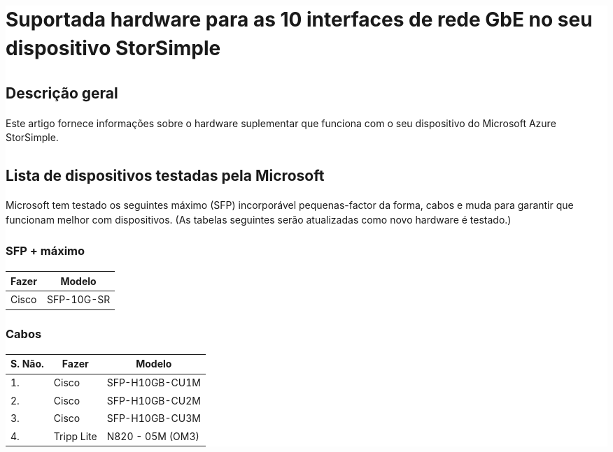<properties 
   pageTitle="Interfaces de hardware para StorSimple 10 GbE | Microsoft Azure"
   description="Descreve a distância de (SFP) incorporável suportados pequenas-factor da forma, cabos e parâmetros de 10 GbE para interfaces de rede no seu dispositivo StorSimple."
   services="storsimple"
   documentationCenter="NA"
   authors="alkohli"
   manager="carmonm"
   editor="" />
<tags 
   ms.service="storsimple"
   ms.devlang="NA"
   ms.topic="article"
   ms.tgt_pltfrm="NA"
   ms.workload="TBD"
   ms.date="09/21/2016"
   ms.author="alkohli" />

# <a name="supported-hardware-for-the-10-gbe-network-interfaces-on-your-storsimple-device"></a>Suportada hardware para as 10 interfaces de rede GbE no seu dispositivo StorSimple

## <a name="overview"></a>Descrição geral

Este artigo fornece informações sobre o hardware suplementar que funciona com o seu dispositivo do Microsoft Azure StorSimple.

## <a name="list-of-devices-tested-by-microsoft"></a>Lista de dispositivos testadas pela Microsoft

Microsoft tem testado os seguintes máximo (SFP) incorporável pequenas-factor da forma, cabos e muda para garantir que funcionam melhor com dispositivos. (As tabelas seguintes serão atualizadas como novo hardware é testado.)

### <a name="sfp-transceivers"></a>SFP + máximo

|Fazer|Modelo|
|---|---|
|Cisco|SFP-10G-SR|

### <a name="cables"></a>Cabos

|S. Não. |Fazer|Modelo|
|---|---|---|
| 1.|Cisco|SFP-H10GB-CU1M|
| 2.|Cisco|SFP-H10GB-CU2M|
| 3.|Cisco|SFP-H10GB-CU3M|
| 4.|Tripp Lite|N820 - 05M (OM3)|
